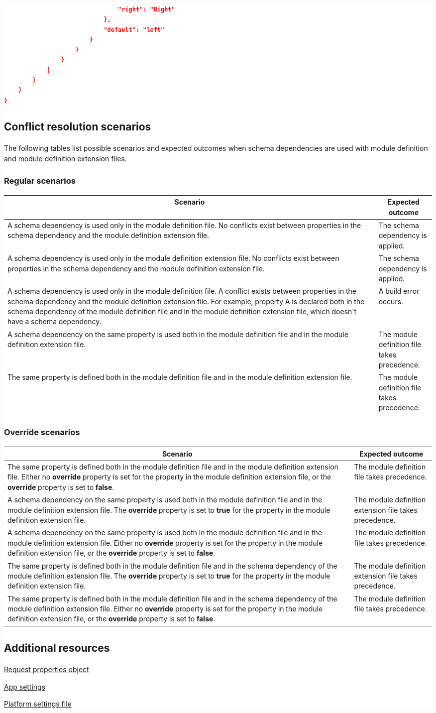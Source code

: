 ```json
                                "right": "Right"
                            },
                            "default": "left"
                        }
                    }
                }
            ]       
        }
    }
}
```

## Conflict resolution scenarios

The following tables list possible scenarios and expected outcomes when schema dependencies are used with module definition and module definition extension files.

### Regular scenarios

| Scenario | Expected outcome |
|----------|------------------|
| A schema dependency is used only in the module definition file. No conflicts exist between properties in the schema dependency and the module definition extension file. | The schema dependency is applied. |
| A schema dependency is used only in the module definition extension file. No conflicts exist between properties in the schema dependency and the module definition extension file. | The schema dependency is applied. |
| A schema dependency is used only in the module definition file. A conflict exists between properties in the schema dependency and the module definition extension file. For example, property A is declared both in the schema dependency of the module definition file and in the module definition extension file, which doesn't have a schema dependency. | A build error occurs. |
| A schema dependency on the same property is used both in the module definition file and in the module definition extension file. | The module definition file takes precedence. |
| The same property is defined both in the module definition file and in the module definition extension file. | The module definition file takes precedence. |

### Override scenarios

| Scenario | Expected outcome |
|----------|------------------|
| The same property is defined both in the module definition file and in the module definition extension file. Either no **override** property is set for the property in the module definition extension file, or the **override** property is set to **false**. | The module definition file takes precedence. |
| A schema dependency on the same property is used both in the module definition file and in the module definition extension file. The **override** property is set to **true** for the property in the module definition extension file. | The module definition extension file takes precedence. |
| A schema dependency on the same property is used both in the module definition file and in the module definition extension file. Either no **override** property is set for the property in the module definition extension file, or the **override** property is set to **false**. | The module definition file takes precedence. | 
| The same property is defined both in the module definition file and in the schema dependency of the module definition extension file. The **override** property is set to **true** for the property in the module definition extension file. | The module definition extension file takes precedence. |
| The same property is defined both in the module definition file and in the schema dependency of the module definition extension file. Either no **override** property is set for the property in the module definition extension file, or the **override** property is set to **false**. | The module definition file takes precedence. |

## Additional resources

[Request properties object](request-properties-object.md)

[App settings](app-settings.md)

[Platform settings file](platform-settings.md)
